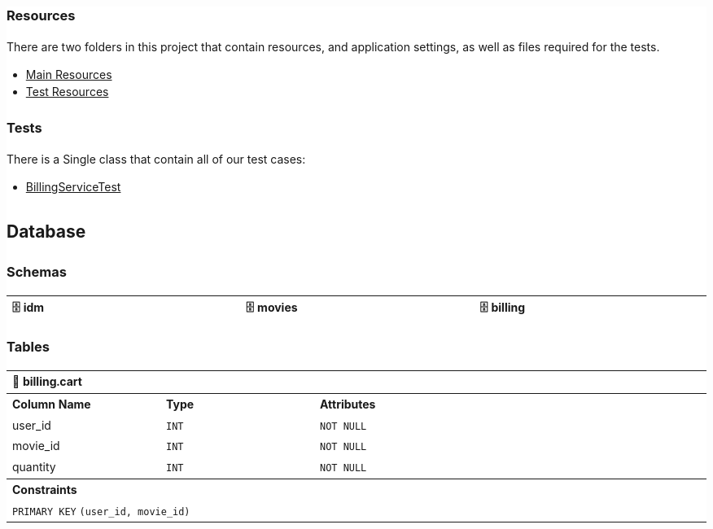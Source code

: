 ### Resources

There are two folders in this project that contain resources, and application settings, as well as files required for the tests.

 - [Main Resources](/src/main/resources)
 - [Test Resources](/src/test/resources)

### Tests

There is a Single class that contain all of our test cases: 

 - [BillingServiceTest](/src/test/java/com/github/klefstad_teaching/cs122b/billing/BillingServiceTest.java)

## Database

### Schemas

<table>
  <thead>
    <tr>
      <th align="left" width="1100">🗄 idm</th>
      <th align="left" width="1100">🗄 movies</th>
      <th align="left" width="1100">🗄 billing</th>
    </tr>
  </thead>
</table>

### Tables

<table>
  <tbody>
    <tr>
      <th colspan="3" align="left" width="1100">💾 billing.cart</th>
    </tr>
    <tr></tr>
    <tr>
      <th align="left" width="175">Column Name</th>
      <th align="left" width="175">Type</th>
      <th align="left">Attributes</th>
    </tr>
    <tr>
      <td>user_id</td>
      <td><code>INT</code></td>
      <td><code>NOT NULL</code></td>
    </tr>
    <tr></tr>
    <tr>
      <td>movie_id</td>
      <td><code>INT</code></td>
      <td><code>NOT NULL</code></td>
    </tr>
    <tr></tr>
    <tr>
      <td>quantity</td>
      <td><code>INT</code></td>
      <td><code>NOT NULL</code></td>
    </tr>
    <tr>
      <th colspan="3" align="left">Constraints</th>
    </tr>
    <tr>
      <td colspan="3"><code>PRIMARY KEY</code> <code>(user_id, movie_id)</code></td>
